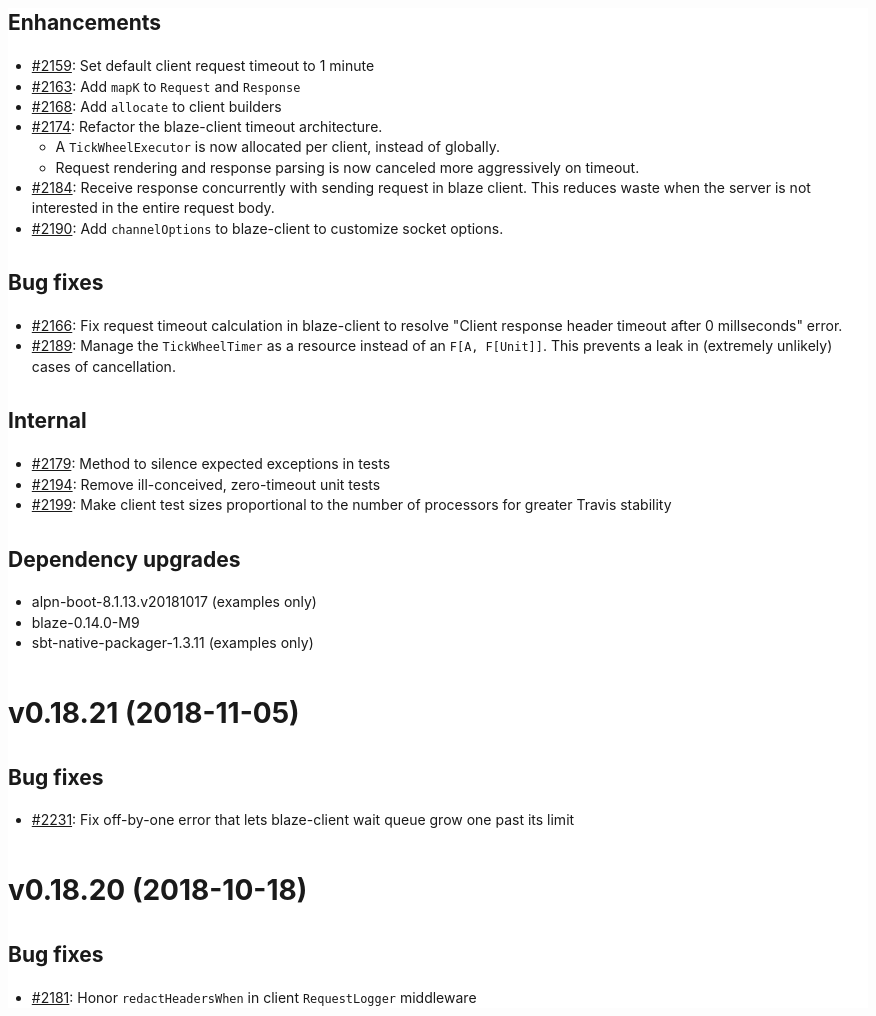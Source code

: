 ## Enhancements
* [#2159](https://github.com/http4s/http4s/pull/2159): Set default client request timeout to 1 minute
* [#2163](https://github.com/http4s/http4s/pull/2163): Add `mapK` to `Request` and `Response`
* [#2168](https://github.com/http4s/http4s/pull/2168): Add `allocate` to client builders
* [#2174](https://github.com/http4s/http4s/pull/2159): Refactor the blaze-client timeout architecture.
  * A `TickWheelExecutor` is now allocated per client, instead of globally.
  * Request rendering and response parsing is now canceled more aggressively on timeout.
* [#2184](https://github.com/http4s/http4s/pull/2184): Receive response concurrently with sending request in blaze client. This reduces waste when the server is not interested in the entire request body.
* [#2190](https://github.com/http4s/http4s/pull/2190): Add `channelOptions` to blaze-client to customize socket options.

## Bug fixes
* [#2166](https://github.com/http4s/http4s/pull/2166): Fix request timeout calculation in blaze-client to resolve "Client response header timeout after 0 millseconds" error.
* [#2189](https://github.com/http4s/http4s/pull/2189): Manage the `TickWheelTimer` as a resource instead of an `F[A, F[Unit]]`. This prevents a leak in (extremely unlikely) cases of cancellation.

## Internal
* [#2179](https://github.com/http4s/http4s/pull/2179): Method to silence expected exceptions in tests
* [#2194](https://github.com/http4s/http4s/pull/2194): Remove ill-conceived, zero-timeout unit tests
* [#2199](https://github.com/http4s/http4s/pull/2199): Make client test sizes proportional to the number of processors for greater Travis stability

## Dependency upgrades
* alpn-boot-8.1.13.v20181017 (examples only)
* blaze-0.14.0-M9
* sbt-native-packager-1.3.11 (examples only)

# v0.18.21 (2018-11-05)

## Bug fixes
* [#2231](https://github.com/http4s/http4s/pull/2231): Fix off-by-one error that lets blaze-client wait queue grow one past its limit

# v0.18.20 (2018-10-18)

## Bug fixes
* [#2181](https://github.com/http4s/http4s/pull/2181): Honor `redactHeadersWhen` in client `RequestLogger` middleware
